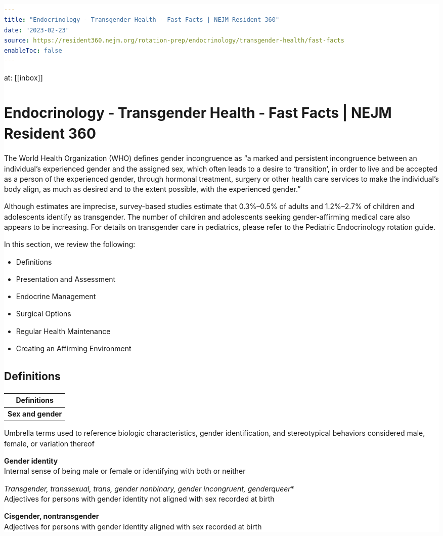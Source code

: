 ```yaml
---
title: "Endocrinology - Transgender Health - Fast Facts | NEJM Resident 360"
date: "2023-02-23"
source: https://resident360.nejm.org/rotation-prep/endocrinology/transgender-health/fast-facts
enableToc: false
---
```


at: [[inbox]]

# Endocrinology - Transgender Health - Fast Facts | NEJM Resident 360
The World Health Organization (WHO) defines gender incongruence as “a marked and persistent incongruence between an individual’s experienced gender and the assigned sex, which often leads to a desire to ‘transition’, in order to live and be accepted as a person of the experienced gender, through hormonal treatment, surgery or other health care services to make the individual’s body align, as much as desired and to the extent possible, with the experienced gender.”

Although estimates are imprecise, survey-based studies estimate that 0.3%–0.5% of adults and 1.2%–2.7% of children and adolescents identify as transgender. The number of children and adolescents seeking gender-affirming medical care also appears to be increasing. For details on transgender care in pediatrics, please refer to the Pediatric Endocrinology rotation guide.

In this section, we review the following:

*   Definitions
    
*   Presentation and Assessment
    
*   Endocrine Management
    
*   Surgical Options
    
*   Regular Health Maintenance
    
*   Creating an Affirming Environment  
      
    

## Definitions

| Definitions |
| --- |
| **Sex and gender**  
Umbrella terms used to reference biologic characteristics, gender identification, and stereotypical behaviors considered male, female, or variation thereof  
  
**Gender identity**  
Internal sense of being male or female or identifying with both or neither  
  
**Transgender, transsexual, trans, gender nonbinary*, gender incongruent, genderqueer**  
Adjectives for persons with gender identity not aligned with sex recorded at birth  
  
**Cisgender, nontransgender**  
Adjectives for persons with gender identity aligned with sex recorded at birth  
  